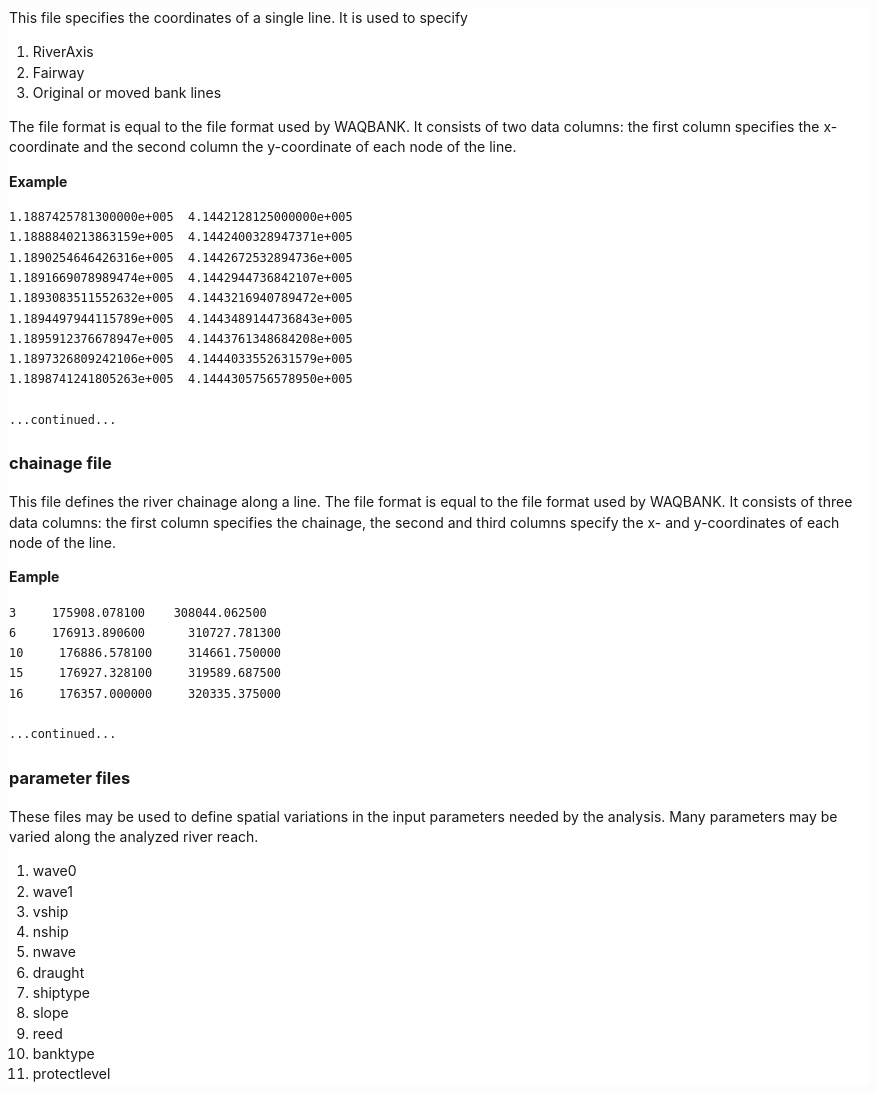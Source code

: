 This file specifies the coordinates of a single line.
It is used to specify

1. RiverAxis
1. Fairway
1. Original or moved bank lines

The file format is equal to the file format used by WAQBANK.
It consists of two data columns: the first column specifies the x-coordinate and the second column the y-coordinate of each node of the line.

**Example**

    1.1887425781300000e+005  4.1442128125000000e+005
    1.1888840213863159e+005  4.1442400328947371e+005
    1.1890254646426316e+005  4.1442672532894736e+005
    1.1891669078989474e+005  4.1442944736842107e+005
    1.1893083511552632e+005  4.1443216940789472e+005
    1.1894497944115789e+005  4.1443489144736843e+005
    1.1895912376678947e+005  4.1443761348684208e+005
    1.1897326809242106e+005  4.1444033552631579e+005
    1.1898741241805263e+005  4.1444305756578950e+005
    
    ...continued...


### chainage file

This file defines the river chainage along a line.
The file format is equal to the file format used by WAQBANK.
It consists of three data columns: the first column specifies the chainage, the second and third columns specify the x- and y-coordinates of each node of the line.

**Eample**

    3     175908.078100	   308044.062500
    6     176913.890600      310727.781300
    10     176886.578100     314661.750000
    15     176927.328100     319589.687500
    16     176357.000000     320335.375000 
    
    ...continued...

### parameter files

These files may be used to define spatial variations in the input parameters needed by the analysis.
Many parameters may be varied along the analyzed river reach.

1. wave0
1. wave1
1. vship
1. nship
1. nwave
1. draught
1. shiptype
1. slope
1. reed
1. banktype
1. protectlevel
